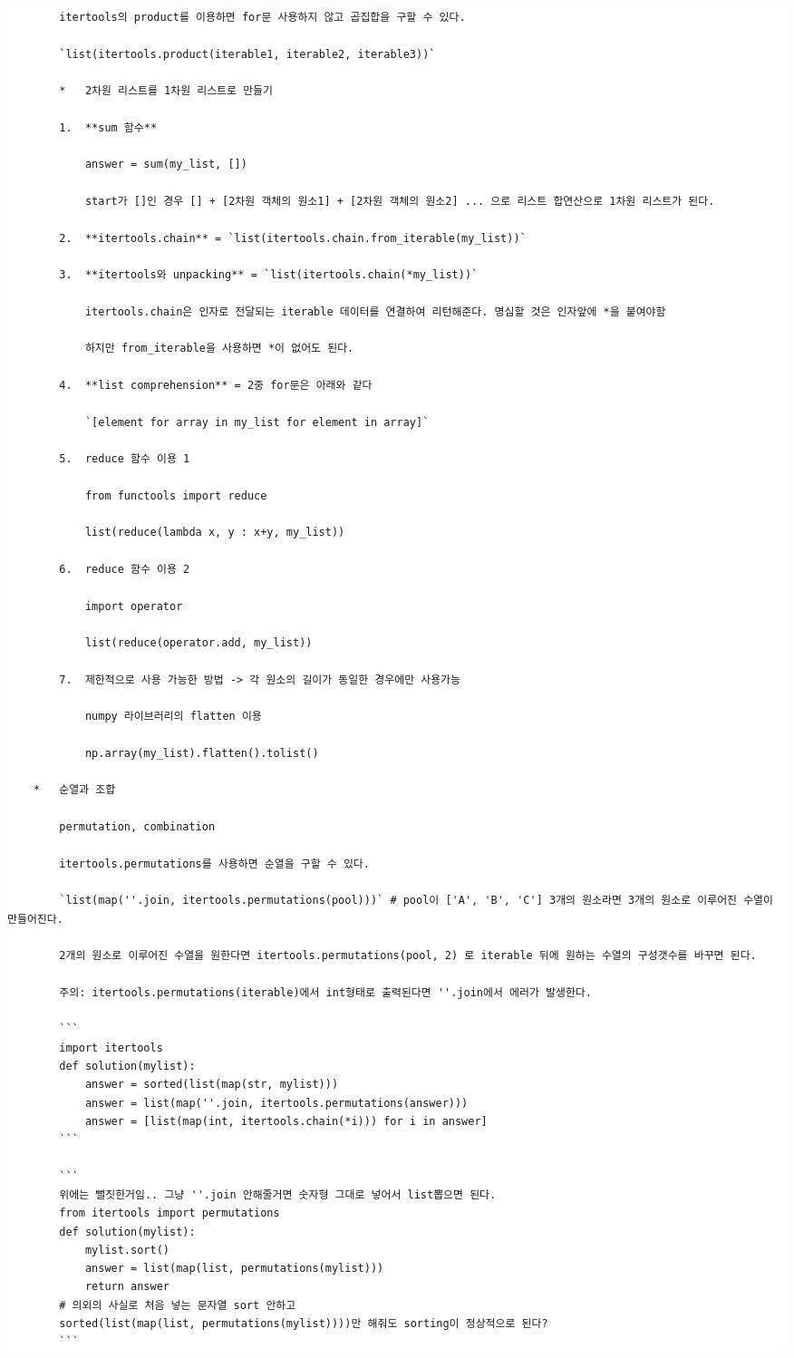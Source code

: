             itertools의 product를 이용하면 for문 사용하지 않고 곱집합을 구할 수 있다.

            `list(itertools.product(iterable1, iterable2, iterable3))`

            *   2차원 리스트를 1차원 리스트로 만들기

            1.  **sum 함수**

                answer = sum(my_list, [])

                start가 []인 경우 [] + [2차원 객체의 원소1] + [2차원 객체의 원소2] ... 으로 리스트 합연산으로 1차원 리스트가 된다.

            2.  **itertools.chain** = `list(itertools.chain.from_iterable(my_list))`

            3.  **itertools와 unpacking** = `list(itertools.chain(*my_list))`

                itertools.chain은 인자로 전달되는 iterable 데이터를 연결하여 리턴해준다. 명심할 것은 인자앞에 *을 붙여야함

                하지만 from_iterable을 사용하면 *이 없어도 된다.

            4.  **list comprehension** = 2중 for문은 아래와 같다

                `[element for array in my_list for element in array]`

            5.  reduce 함수 이용 1

                from functools import reduce

                list(reduce(lambda x, y : x+y, my_list))

            6.  reduce 함수 이용 2

                import operator

                list(reduce(operator.add, my_list))

            7.  제한적으로 사용 가능한 방법 -> 각 원소의 길이가 동일한 경우에만 사용가능

                numpy 라이브러리의 flatten 이용

                np.array(my_list).flatten().tolist()

        *   순열과 조합

            permutation, combination

            itertools.permutations를 사용하면 순열을 구할 수 있다.

            `list(map(''.join, itertools.permutations(pool)))` # pool이 ['A', 'B', 'C'] 3개의 원소라면 3개의 원소로 이루어진 수열이 만들어진다.

            2개의 원소로 이루어진 수열을 원한다면 itertools.permutations(pool, 2) 로 iterable 뒤에 원하는 수열의 구성갯수를 바꾸면 된다.

            주의: itertools.permutations(iterable)에서 int형태로 출력된다면 ''.join에서 에러가 발생한다.

            ```
            import itertools
            def solution(mylist):
            	answer = sorted(list(map(str, mylist)))
                answer = list(map(''.join, itertools.permutations(answer)))
                answer = [list(map(int, itertools.chain(*i))) for i in answer]
            ```

            ```
            위에는 뻘짓한거임.. 그냥 ''.join 안해줄거면 숫자형 그대로 넣어서 list뽑으면 된다.
            from itertools import permutations
            def solution(mylist):
                mylist.sort()
                answer = list(map(list, permutations(mylist)))
                return answer
            # 의외의 사실로 처음 넣는 문자열 sort 안하고
            sorted(list(map(list, permutations(mylist))))만 해줘도 sorting이 정상적으로 된다?
            ```
